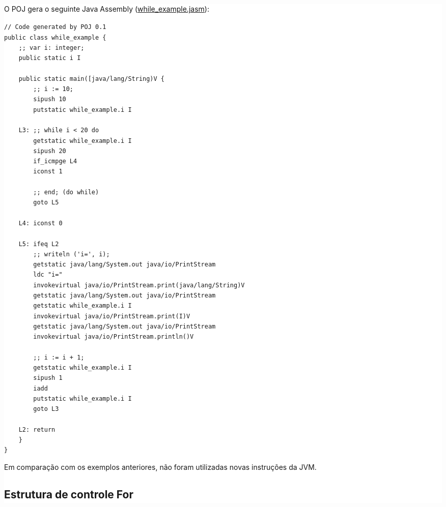 O POJ gera o seguinte Java Assembly ([while_example.jasm](/tests/valid_pascal_programs/while_example.jasm)):

```
// Code generated by POJ 0.1
public class while_example {
    ;; var i: integer;
    public static i I

    public static main([java/lang/String)V {
        ;; i := 10;
        sipush 10
        putstatic while_example.i I

    L3: ;; while i < 20 do
        getstatic while_example.i I
        sipush 20
        if_icmpge L4
        iconst 1 

        ;; end; (do while)
        goto L5

    L4: iconst 0 

    L5: ifeq L2
        ;; writeln ('i=', i);
        getstatic java/lang/System.out java/io/PrintStream
        ldc "i="
        invokevirtual java/io/PrintStream.print(java/lang/String)V
        getstatic java/lang/System.out java/io/PrintStream
        getstatic while_example.i I
        invokevirtual java/io/PrintStream.print(I)V
        getstatic java/lang/System.out java/io/PrintStream
        invokevirtual java/io/PrintStream.println()V
        
        ;; i := i + 1;
        getstatic while_example.i I
        sipush 1
        iadd 
        putstatic while_example.i I
        goto L3

    L2: return
    }
}
```

Em comparação com os exemplos anteriores, não foram utilizadas novas instruções da JVM.



## Estrutura de controle For
